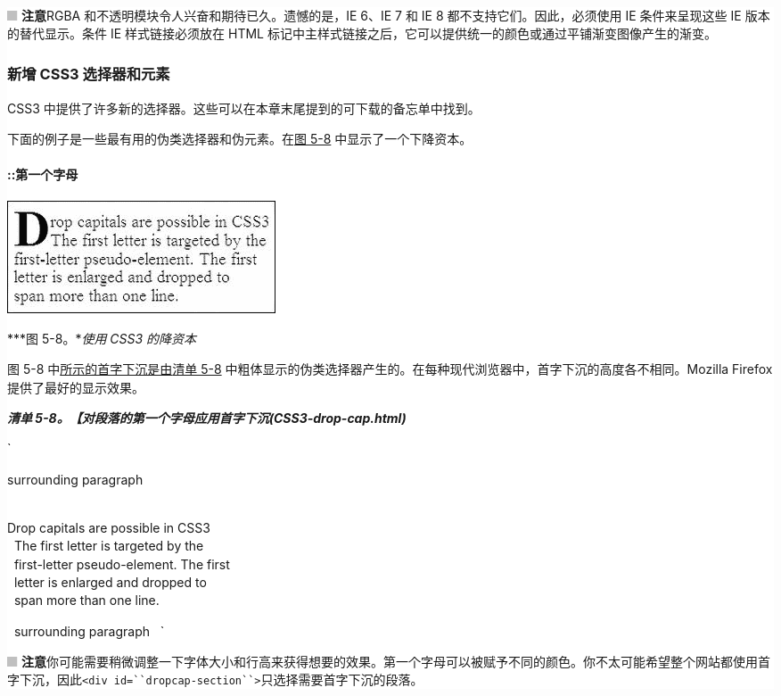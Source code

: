 ![images](img/square.jpg) **注意**RGBA 和不透明模块令人兴奋和期待已久。遗憾的是，IE 6、IE 7 和 IE 8 都不支持它们。因此，必须使用 IE 条件来呈现这些 IE 版本的替代显示。条件 IE 样式链接必须放在 HTML 标记中主样式链接之后，它可以提供统一的颜色或通过平铺渐变图像产生的渐变。

### 新增 CSS3 选择器和元素

CSS3 中提供了许多新的选择器。这些可以在本章末尾提到的可下载的备忘单中找到。

下面的例子是一些最有用的伪类选择器和伪元素。在[图 5-8](#fig_5_8) 中显示了一个下降资本。

#### ::第一个字母

![images](img/9781430242758_Fig05-08.jpg)

***图 5-8。**使用 CSS3 的降资本*

图 5-8 中[所示的首字下沉是由](#fig_5_8)[清单 5-8](#list_5_8) 中粗体显示的伪类选择器产生的。在每种现代浏览器中，首字下沉的高度各不相同。Mozilla Firefox 提供了最好的显示效果。

***清单 5-8。【对段落的第一个字母应用首字下沉(CSS3-drop-cap.html)***

`<!doctype html>
<html lang=en>
<head>
<title>Drop cap initial letter</title>
<meta charset=utf-8>
<style type="text/css">
   p { font-size: large; line-height: 1.1
   }
   #dropcap-section **p::first-letter { font-size: 300%; font-weight: bold; float: left**
   }
</style>
</head>
<body>
surrounding paragraph
<div id="dropcap-section">
  <p>Drop capitals are possible in CSS3<br>
  The first letter is targeted by the <br>
  first-letter pseudo-element. The first<br>
  letter is enlarged and dropped to<br>
  span more than one line. <br></p>
</div>
  surrounding paragraph
 </body>
</html>`

![images](img/square.jpg) **注意**你可能需要稍微调整一下字体大小和行高来获得想要的效果。第一个字母可以被赋予不同的颜色。你不太可能希望整个网站都使用首字下沉，因此`<div id=``dropcap-section``>`只选择需要首字下沉的段落。
